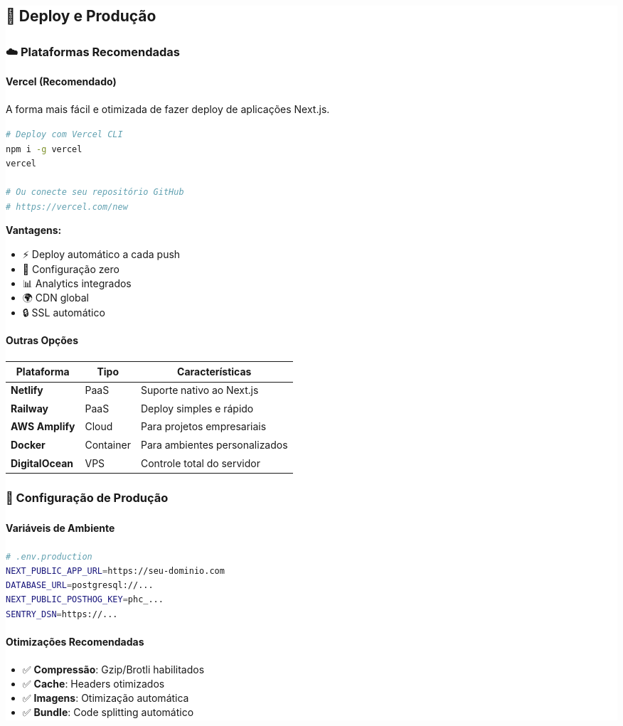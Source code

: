 ## 🚀 Deploy e Produção

### **☁️ Plataformas Recomendadas**

#### **Vercel (Recomendado)**

A forma mais fácil e otimizada de fazer deploy de aplicações Next.js.

```bash
# Deploy com Vercel CLI
npm i -g vercel
vercel

# Ou conecte seu repositório GitHub
# https://vercel.com/new
```

**Vantagens:**

- ⚡ Deploy automático a cada push
- 🔧 Configuração zero
- 📊 Analytics integrados
- 🌍 CDN global
- 🔒 SSL automático

#### **Outras Opções**

| Plataforma       | Tipo      | Características               |
| ---------------- | --------- | ----------------------------- |
| **Netlify**      | PaaS      | Suporte nativo ao Next.js     |
| **Railway**      | PaaS      | Deploy simples e rápido       |
| **AWS Amplify**  | Cloud     | Para projetos empresariais    |
| **Docker**       | Container | Para ambientes personalizados |
| **DigitalOcean** | VPS       | Controle total do servidor    |

### **🔧 Configuração de Produção**

#### **Variáveis de Ambiente**

```bash
# .env.production
NEXT_PUBLIC_APP_URL=https://seu-dominio.com
DATABASE_URL=postgresql://...
NEXT_PUBLIC_POSTHOG_KEY=phc_...
SENTRY_DSN=https://...
```

#### **Otimizações Recomendadas**

- ✅ **Compressão**: Gzip/Brotli habilitados
- ✅ **Cache**: Headers otimizados
- ✅ **Imagens**: Otimização automática
- ✅ **Bundle**: Code splitting automático
